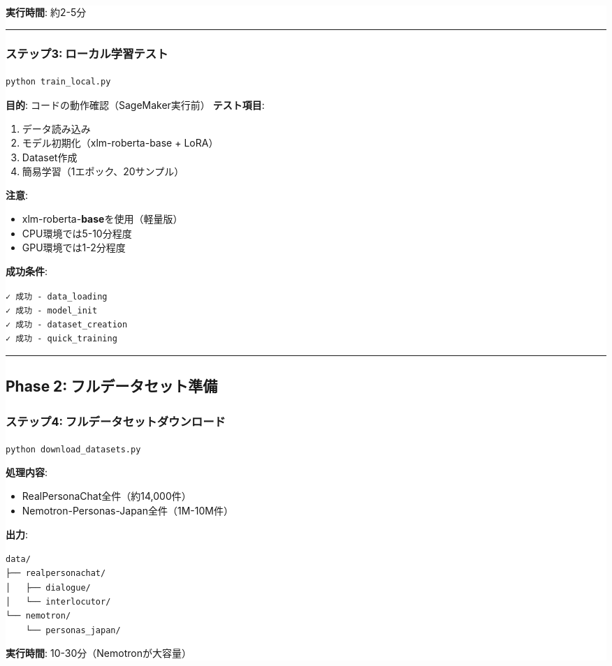 **実行時間**: 約2-5分

---

### ステップ3: ローカル学習テスト

```bash
python train_local.py
```

**目的**: コードの動作確認（SageMaker実行前）
**テスト項目**:
1. データ読み込み
2. モデル初期化（xlm-roberta-base + LoRA）
3. Dataset作成
4. 簡易学習（1エポック、20サンプル）

**注意**:
- xlm-roberta-**base**を使用（軽量版）
- CPU環境では5-10分程度
- GPU環境では1-2分程度

**成功条件**:
```
✓ 成功 - data_loading
✓ 成功 - model_init
✓ 成功 - dataset_creation
✓ 成功 - quick_training
```

---

## Phase 2: フルデータセット準備

### ステップ4: フルデータセットダウンロード

```bash
python download_datasets.py
```

**処理内容**:
- RealPersonaChat全件（約14,000件）
- Nemotron-Personas-Japan全件（1M-10M件）

**出力**:
```
data/
├── realpersonachat/
│   ├── dialogue/
│   └── interlocutor/
└── nemotron/
    └── personas_japan/
```

**実行時間**: 10-30分（Nemotronが大容量）
